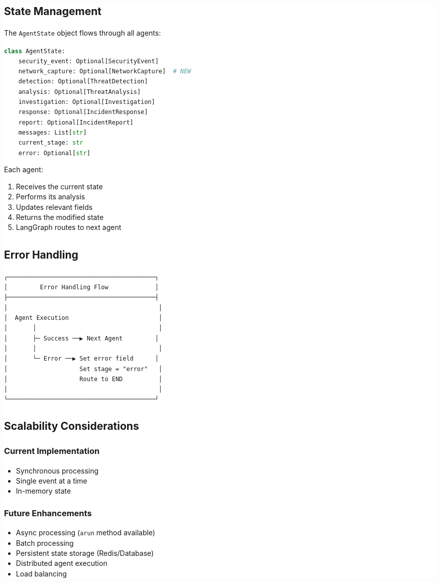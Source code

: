 ## State Management

The `AgentState` object flows through all agents:

```python
class AgentState:
    security_event: Optional[SecurityEvent]
    network_capture: Optional[NetworkCapture]  # NEW
    detection: Optional[ThreatDetection]
    analysis: Optional[ThreatAnalysis]
    investigation: Optional[Investigation]
    response: Optional[IncidentResponse]
    report: Optional[IncidentReport]
    messages: List[str]
    current_stage: str
    error: Optional[str]
```

Each agent:
1. Receives the current state
2. Performs its analysis
3. Updates relevant fields
4. Returns the modified state
5. LangGraph routes to next agent

## Error Handling

```
┌─────────────────────────────────────────┐
│         Error Handling Flow             │
├─────────────────────────────────────────┤
│                                          │
│  Agent Execution                         │
│       │                                  │
│       ├─ Success ──▶ Next Agent         │
│       │                                  │
│       └─ Error ──▶ Set error field      │
│                    Set stage = "error"   │
│                    Route to END          │
│                                          │
└─────────────────────────────────────────┘
```

## Scalability Considerations

### Current Implementation
- Synchronous processing
- Single event at a time
- In-memory state

### Future Enhancements
- Async processing (`arun` method available)
- Batch processing
- Persistent state storage (Redis/Database)
- Distributed agent execution
- Load balancing
